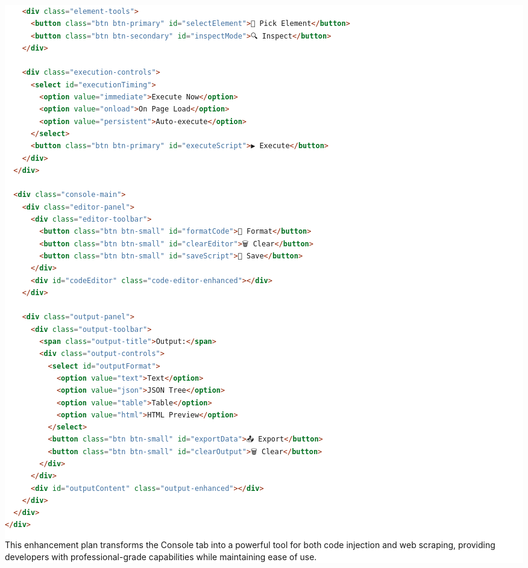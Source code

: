 ```html
    <div class="element-tools">
      <button class="btn btn-primary" id="selectElement">📌 Pick Element</button>
      <button class="btn btn-secondary" id="inspectMode">🔍 Inspect</button>
    </div>

    <div class="execution-controls">
      <select id="executionTiming">
        <option value="immediate">Execute Now</option>
        <option value="onload">On Page Load</option>
        <option value="persistent">Auto-execute</option>
      </select>
      <button class="btn btn-primary" id="executeScript">▶ Execute</button>
    </div>
  </div>

  <div class="console-main">
    <div class="editor-panel">
      <div class="editor-toolbar">
        <button class="btn btn-small" id="formatCode">🎨 Format</button>
        <button class="btn btn-small" id="clearEditor">🗑️ Clear</button>
        <button class="btn btn-small" id="saveScript">💾 Save</button>
      </div>
      <div id="codeEditor" class="code-editor-enhanced"></div>
    </div>

    <div class="output-panel">
      <div class="output-toolbar">
        <span class="output-title">Output:</span>
        <div class="output-controls">
          <select id="outputFormat">
            <option value="text">Text</option>
            <option value="json">JSON Tree</option>
            <option value="table">Table</option>
            <option value="html">HTML Preview</option>
          </select>
          <button class="btn btn-small" id="exportData">📤 Export</button>
          <button class="btn btn-small" id="clearOutput">🗑️ Clear</button>
        </div>
      </div>
      <div id="outputContent" class="output-enhanced"></div>
    </div>
  </div>
</div>
```

This enhancement plan transforms the Console tab into a powerful tool for both code injection and web scraping, providing developers with professional-grade capabilities while maintaining ease of use.